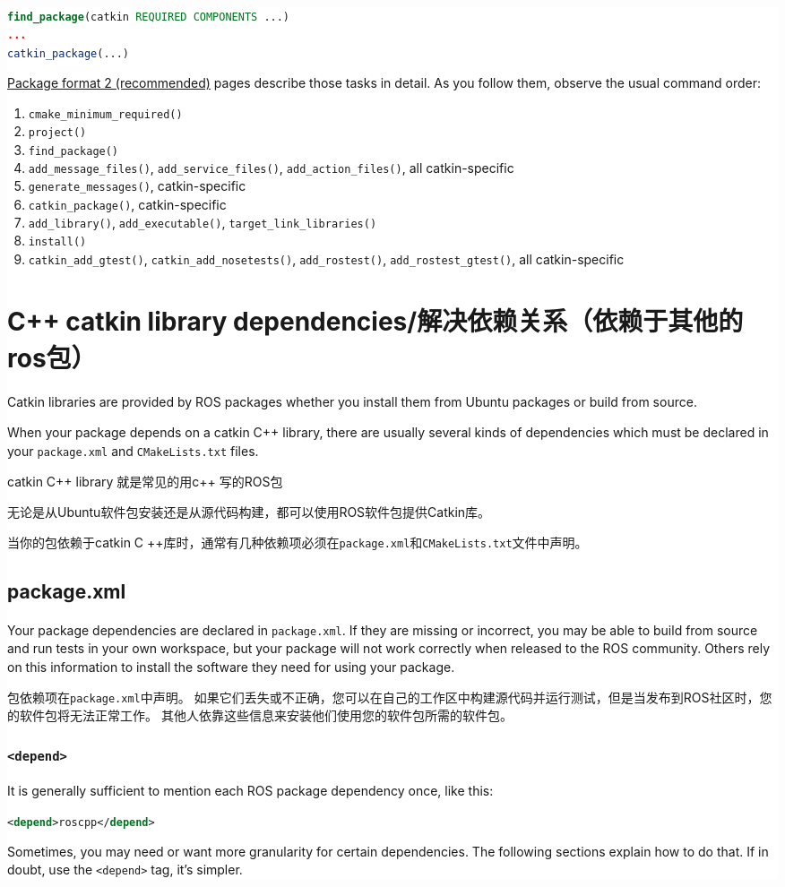 ```cmake
find_package(catkin REQUIRED COMPONENTS ...)
...
catkin_package(...)
```

[Package format 2 (recommended)](https://docs.ros.org/api/catkin/html/howto/format2/index.html#how-to-do-common-tasks-2) pages describe those tasks in detail. As you follow them, observe the usual command order:

1. `cmake_minimum_required()`
2. `project()`
3. `find_package()`
4. `add_message_files()`, `add_service_files()`, `add_action_files()`, all catkin-specific
5. `generate_messages()`, catkin-specific
6. `catkin_package()`, catkin-specific
7. `add_library()`, `add_executable()`, `target_link_libraries()`
8. `install()`
9. `catkin_add_gtest()`, `catkin_add_nosetests()`, `add_rostest()`, `add_rostest_gtest()`, all catkin-specific

# C++ catkin library dependencies/解决依赖关系（依赖于其他的ros包）

Catkin libraries are provided by ROS packages whether you install them from Ubuntu packages or build from source.

When your package depends on a catkin C++ library, there are usually several kinds of dependencies which must be declared in your `package.xml` and `CMakeLists.txt` files.

catkin C++ library 就是常见的用c++ 写的ROS包

无论是从Ubuntu软件包安装还是从源代码构建，都可以使用ROS软件包提供Catkin库。

当你的包依赖于catkin C ++库时，通常有几种依赖项必须在`package.xml`和`CMakeLists.txt`文件中声明。

## package.xml

Your package dependencies are declared in `package.xml`.  If they are missing or incorrect, you may be able to build from source and run tests in your own workspace, but your package will not work correctly when released to the ROS community.  Others rely on this information to install the software they need for using your package.

包依赖项在`package.xml`中声明。 如果它们丢失或不正确，您可以在自己的工作区中构建源代码并运行测试，但是当发布到ROS社区时，您的软件包将无法正常工作。 其他人依靠这些信息来安装他们使用您的软件包所需的软件包。

### `<depend>`

It is generally sufficient to mention each ROS package dependency once, like this:

```xml
<depend>roscpp</depend>
```

Sometimes, you may need or want more granularity for certain dependencies.  The following sections explain how to do that.  If in doubt, use the `<depend>` tag, it’s simpler.
